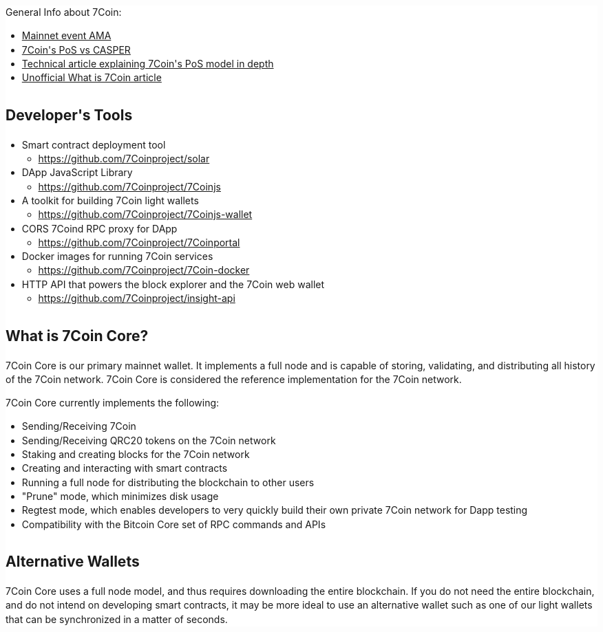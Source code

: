 General Info about 7Coin:

* [Mainnet event AMA](https://www.reddit.com/r/7Coin/comments/6zs8t0/official_7Coin_ama_thread_starts_at_10pm_beijing/)
* [7Coin's PoS vs CASPER](https://www.reddit.com/r/7Coin/comments/788oa5/7Coins_pos_vs_casper_and_the_nothingatstake_problem/)
* [Technical article explaining 7Coin's PoS model in depth](http://earlz.net/view/2017/07/27/1904/the-missing-explanation-of-proof-of-stake-version)
* [Unofficial What is 7Coin article](https://storeofvalue.github.io/posts/what-is-7Coin-without-the-bullshit/)

Developer's Tools
-----------------

* Smart contract deployment tool
  * https://github.com/7Coinproject/solar
* DApp JavaScript Library
  * https://github.com/7Coinproject/7Coinjs
* A toolkit for building 7Coin light wallets
  * https://github.com/7Coinproject/7Coinjs-wallet
* CORS 7Coind RPC proxy for DApp
  * https://github.com/7Coinproject/7Coinportal
* Docker images for running 7Coin services
  * https://github.com/7Coinproject/7Coin-docker
* HTTP API that powers the block explorer and the 7Coin web wallet
  * https://github.com/7Coinproject/insight-api


What is 7Coin Core?
------------------

7Coin Core is our primary mainnet wallet. It implements a full node and is capable of storing, validating, and distributing all history of the 7Coin network. 7Coin Core is considered the reference implementation for the 7Coin network. 

7Coin Core currently implements the following:

* Sending/Receiving 7Coin
* Sending/Receiving QRC20 tokens on the 7Coin network
* Staking and creating blocks for the 7Coin network
* Creating and interacting with smart contracts
* Running a full node for distributing the blockchain to other users
* "Prune" mode, which minimizes disk usage
* Regtest mode, which enables developers to very quickly build their own private 7Coin network for Dapp testing
* Compatibility with the Bitcoin Core set of RPC commands and APIs

Alternative Wallets
-------------------

7Coin Core uses a full node model, and thus requires downloading the entire blockchain. If you do not need the entire blockchain, and do not intend on developing smart contracts, it may be more ideal to use an alternative wallet such as one of our light wallets that can be synchronized in a matter of seconds. 
